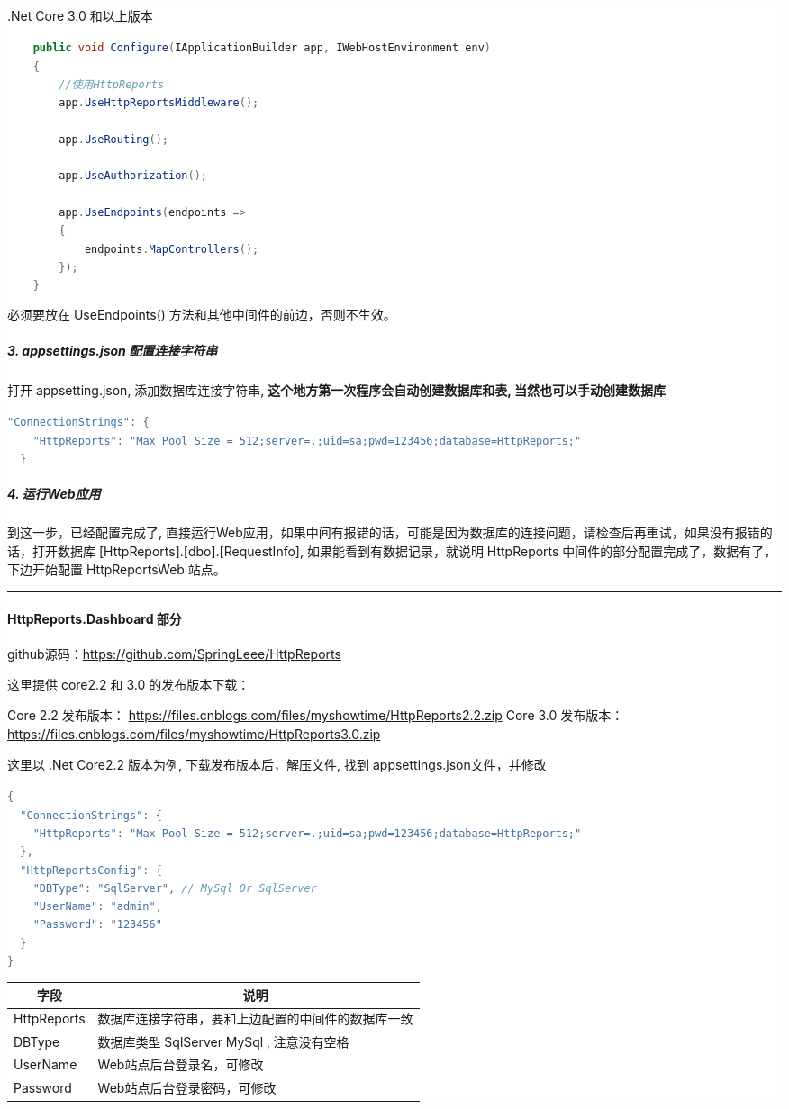 .Net Core 3.0 和以上版本

```csharp
	public void Configure(IApplicationBuilder app, IWebHostEnvironment env)
	{ 
		//使用HttpReports
		app.UseHttpReportsMiddleware();

		app.UseRouting(); 

		app.UseAuthorization(); 

		app.UseEndpoints(endpoints =>
		{
			endpoints.MapControllers();
		});
	}
```  
必须要放在 UseEndpoints() 方法和其他中间件的前边，否则不生效。

##### 3.  appsettings.json 配置连接字符串

 打开 appsetting.json, 添加数据库连接字符串,  **这个地方第一次程序会自动创建数据库和表, 当然也可以手动创建数据库**
 
```csharp
"ConnectionStrings": {
    "HttpReports": "Max Pool Size = 512;server=.;uid=sa;pwd=123456;database=HttpReports;"
  }
```
##### 4. 运行Web应用
到这一步，已经配置完成了, 直接运行Web应用，如果中间有报错的话，可能是因为数据库的连接问题，请检查后再重试，如果没有报错的话，打开数据库 [HttpReports].[dbo].[RequestInfo],  如果能看到有数据记录，就说明 HttpReports 中间件的部分配置完成了，数据有了，下边开始配置 HttpReportsWeb 站点。

------------ 

#### HttpReports.Dashboard 部分

github源码：https://github.com/SpringLeee/HttpReports
 
这里提供 core2.2 和 3.0 的发布版本下载：  

Core 2.2 发布版本：   https://files.cnblogs.com/files/myshowtime/HttpReports2.2.zip 
Core 3.0 发布版本：https://files.cnblogs.com/files/myshowtime/HttpReports3.0.zip

这里以 .Net Core2.2 版本为例, 下载发布版本后，解压文件, 找到 appsettings.json文件，并修改

```csharp
{
  "ConnectionStrings": {
    "HttpReports": "Max Pool Size = 512;server=.;uid=sa;pwd=123456;database=HttpReports;"   
  },
  "HttpReportsConfig": {
    "DBType": "SqlServer", // MySql Or SqlServer
    "UserName": "admin",
    "Password": "123456"
  }
}
```
 |  字段 | 说明  |
| ------------ | ------------ |
| HttpReports  | 数据库连接字符串，要和上边配置的中间件的数据库一致  |
| DBType  | 数据库类型 SqlServer MySql , 注意没有空格  |
| UserName  | Web站点后台登录名，可修改  |
| Password  | Web站点后台登录密码，可修改  |

